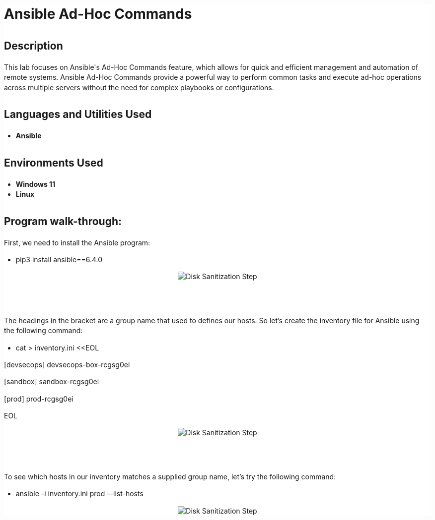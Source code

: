 <h1>Ansible Ad-Hoc Commands</h1>


<h2>Description</h2>
This lab focuses on Ansible's Ad-Hoc Commands feature, which allows for quick and efficient management and automation of remote systems. Ansible Ad-Hoc Commands provide a powerful way to perform common tasks and execute ad-hoc operations across multiple servers without the need for complex playbooks or configurations.
<br />


<h2>Languages and Utilities Used</h2>

- <b>Ansible</b>

<h2>Environments Used </h2>

- <b>Windows 11</b>
- <b>Linux</b> 

<h2>Program walk-through:</h2>

First, we need to install the Ansible program: <br/>
- pip3 install ansible==6.4.0<br/>
 
<p align="center">
<img src="https://i.imgur.com/DUwt3ZK.png" height="80%" width="80%" alt="Disk Sanitization Step"/>
</p>

<br />
<br />

The headings in the bracket are a group name that used to defines our hosts. So let’s create the inventory file for Ansible using the following command: <br/>
- cat > inventory.ini <<EOL

[devsecops]
devsecops-box-rcgsg0ei

[sandbox]
sandbox-rcgsg0ei

[prod]
prod-rcgsg0ei

EOL<br/>
 
<p align="center">
<img src="https://i.imgur.com/L7hAXn8.png" height="80%" width="80%" alt="Disk Sanitization Step"/>
</p>

<br />
<br />

To see which hosts in our inventory matches a supplied group name, let’s try the following command: <br/>
- ansible -i inventory.ini prod --list-hosts<br/>
 
<p align="center">
<img src="https://i.imgur.com/VO7g6Od.png" height="80%" width="80%" alt="Disk Sanitization Step"/>
</p>
